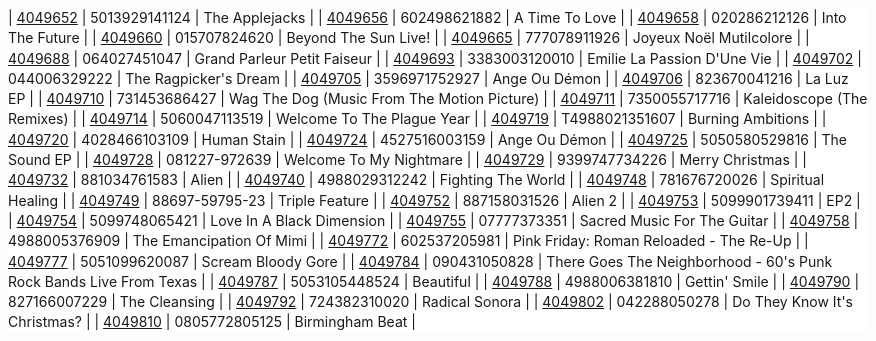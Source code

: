 | [4049652](https://www.discogs.com/release/4049652) | 5013929141124 | The Applejacks |
| [4049656](https://www.discogs.com/release/4049656) | 602498621882 | A Time To Love |
| [4049658](https://www.discogs.com/release/4049658) | 020286212126 | Into The Future |
| [4049660](https://www.discogs.com/release/4049660) | 015707824620 | Beyond The Sun Live! |
| [4049665](https://www.discogs.com/release/4049665) | 777078911926 | Joyeux Noël Mutilcolore |
| [4049688](https://www.discogs.com/release/4049688) | 064027451047 | Grand Parleur Petit Faiseur |
| [4049693](https://www.discogs.com/release/4049693) | 3383003120010 | Emilie La Passion D'Une Vie |
| [4049702](https://www.discogs.com/release/4049702) | 044006329222 | The Ragpicker's Dream |
| [4049705](https://www.discogs.com/release/4049705) | 3596971752927 | Ange Ou Démon |
| [4049706](https://www.discogs.com/release/4049706) | 823670041216 | La Luz EP |
| [4049710](https://www.discogs.com/release/4049710) | 731453686427 | Wag The Dog (Music From The Motion Picture) |
| [4049711](https://www.discogs.com/release/4049711) | 7350055717716 | Kaleidoscope (The Remixes) |
| [4049714](https://www.discogs.com/release/4049714) | 5060047113519 | Welcome To The Plague Year |
| [4049719](https://www.discogs.com/release/4049719) | T4988021351607 | Burning Ambitions |
| [4049720](https://www.discogs.com/release/4049720) | 4028466103109 | Human Stain |
| [4049724](https://www.discogs.com/release/4049724) | 4527516003159 | Ange Ou Démon |
| [4049725](https://www.discogs.com/release/4049725) | 5050580529816 | The Sound EP |
| [4049728](https://www.discogs.com/release/4049728) | 081227-972639 | Welcome To My Nightmare |
| [4049729](https://www.discogs.com/release/4049729) | 9399747734226 | Merry Christmas |
| [4049732](https://www.discogs.com/release/4049732) | 881034761583 | Alien |
| [4049740](https://www.discogs.com/release/4049740) | 4988029312242 | Fighting The World |
| [4049748](https://www.discogs.com/release/4049748) | 781676720026 | Spiritual Healing |
| [4049749](https://www.discogs.com/release/4049749) | 88697-59795-23 | Triple Feature |
| [4049752](https://www.discogs.com/release/4049752) | 887158031526 | Alien 2 |
| [4049753](https://www.discogs.com/release/4049753) | 5099901739411 | EP2 |
| [4049754](https://www.discogs.com/release/4049754) | 5099748065421 | Love In A Black Dimension |
| [4049755](https://www.discogs.com/release/4049755) | 07777373351 | Sacred Music For The Guitar |
| [4049758](https://www.discogs.com/release/4049758) | 4988005376909 | The Emancipation Of Mimi |
| [4049772](https://www.discogs.com/release/4049772) | 602537205981 | Pink Friday: Roman Reloaded - The Re-Up |
| [4049777](https://www.discogs.com/release/4049777) | 5051099620087 | Scream Bloody Gore |
| [4049784](https://www.discogs.com/release/4049784) | 090431050828 | There Goes The Neighborhood - 60's Punk Rock Bands Live From Texas |
| [4049787](https://www.discogs.com/release/4049787) | 5053105448524 | Beautiful |
| [4049788](https://www.discogs.com/release/4049788) | 4988006381810 | Gettin' Smile |
| [4049790](https://www.discogs.com/release/4049790) | 827166007229 | The Cleansing |
| [4049792](https://www.discogs.com/release/4049792) | 724382310020 | Radical Sonora |
| [4049802](https://www.discogs.com/release/4049802) | 042288050278 | Do They Know It's Christmas? |
| [4049810](https://www.discogs.com/release/4049810) | 0805772805125 | Birmingham Beat |